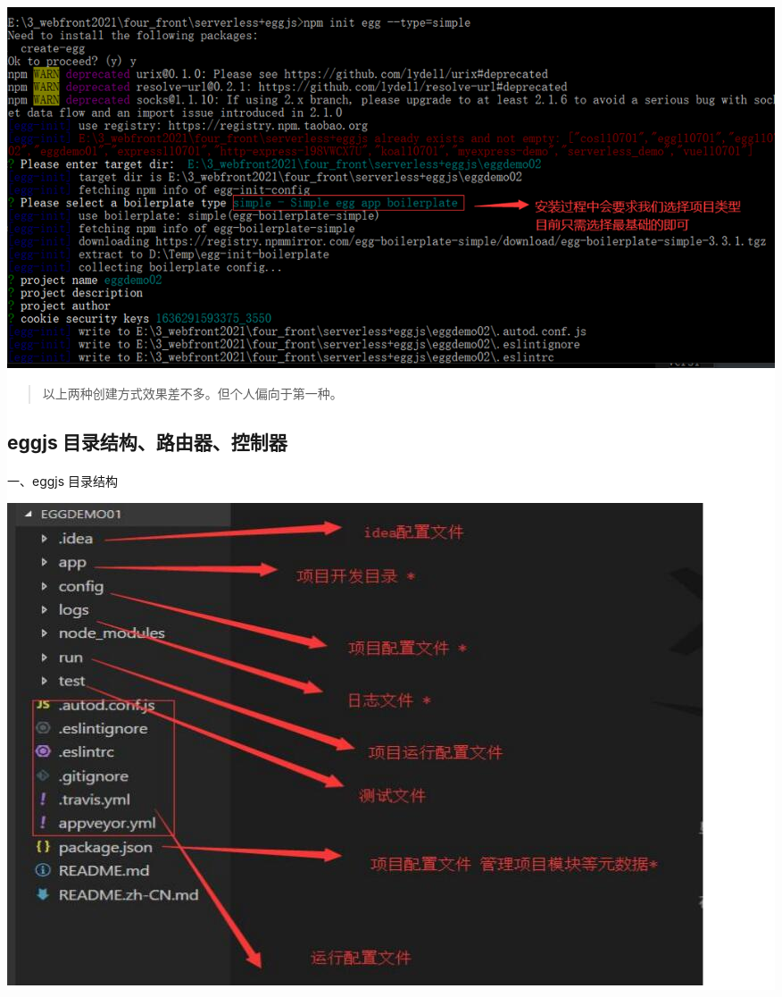 ![](Serverless-vue3-eggsjs-无人点餐项目/47.jpg)



<div class="warning">


> 以上两种创建方式效果差不多。但个人偏向于第一种。

</div>

## eggjs 目录结构、路由器、控制器

一、eggjs 目录结构

![](Serverless-vue3-eggsjs-无人点餐项目/48.jpg)
